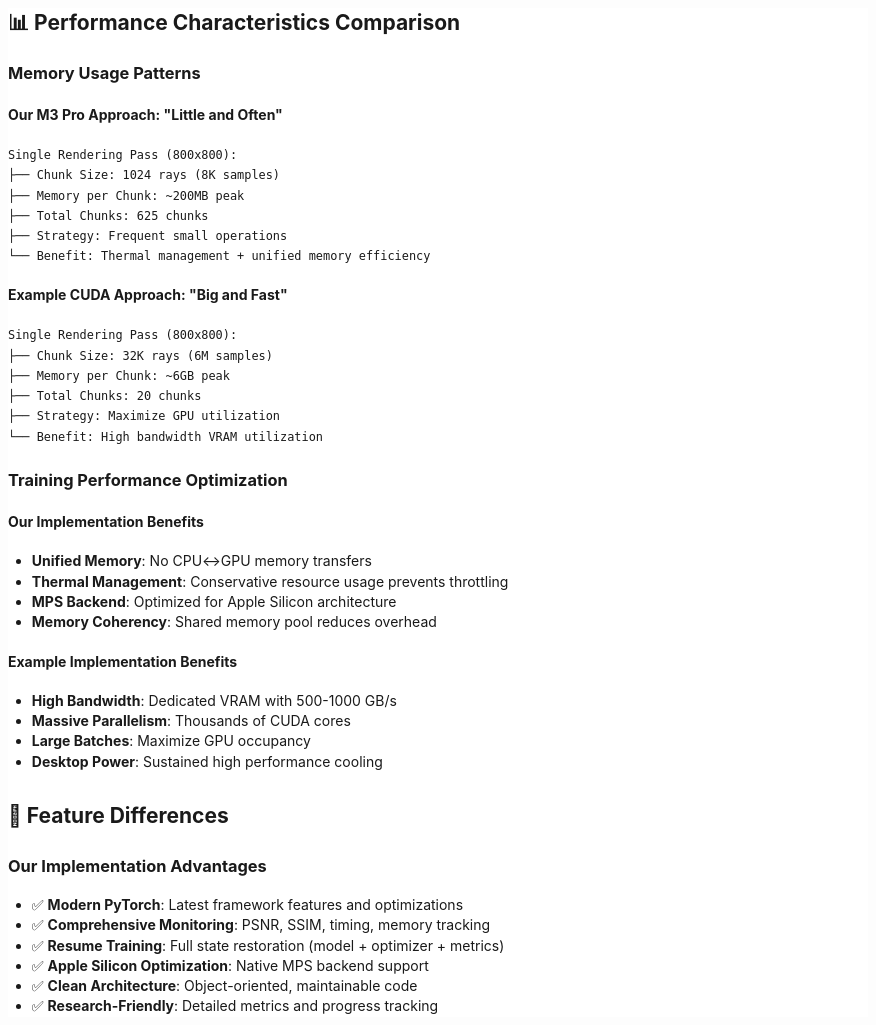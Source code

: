 ## 📊 Performance Characteristics Comparison

### Memory Usage Patterns

#### Our M3 Pro Approach: "Little and Often"

```
Single Rendering Pass (800x800):
├── Chunk Size: 1024 rays (8K samples)
├── Memory per Chunk: ~200MB peak
├── Total Chunks: 625 chunks
├── Strategy: Frequent small operations
└── Benefit: Thermal management + unified memory efficiency
```

#### Example CUDA Approach: "Big and Fast"

```
Single Rendering Pass (800x800):
├── Chunk Size: 32K rays (6M samples)
├── Memory per Chunk: ~6GB peak
├── Total Chunks: 20 chunks
├── Strategy: Maximize GPU utilization
└── Benefit: High bandwidth VRAM utilization
```

### Training Performance Optimization

#### Our Implementation Benefits

- **Unified Memory**: No CPU↔GPU memory transfers
- **Thermal Management**: Conservative resource usage prevents throttling
- **MPS Backend**: Optimized for Apple Silicon architecture
- **Memory Coherency**: Shared memory pool reduces overhead

#### Example Implementation Benefits

- **High Bandwidth**: Dedicated VRAM with 500-1000 GB/s
- **Massive Parallelism**: Thousands of CUDA cores
- **Large Batches**: Maximize GPU occupancy
- **Desktop Power**: Sustained high performance cooling

## 🎯 Feature Differences

### Our Implementation Advantages

- ✅ **Modern PyTorch**: Latest framework features and optimizations
- ✅ **Comprehensive Monitoring**: PSNR, SSIM, timing, memory tracking
- ✅ **Resume Training**: Full state restoration (model + optimizer + metrics)
- ✅ **Apple Silicon Optimization**: Native MPS backend support
- ✅ **Clean Architecture**: Object-oriented, maintainable code
- ✅ **Research-Friendly**: Detailed metrics and progress tracking
